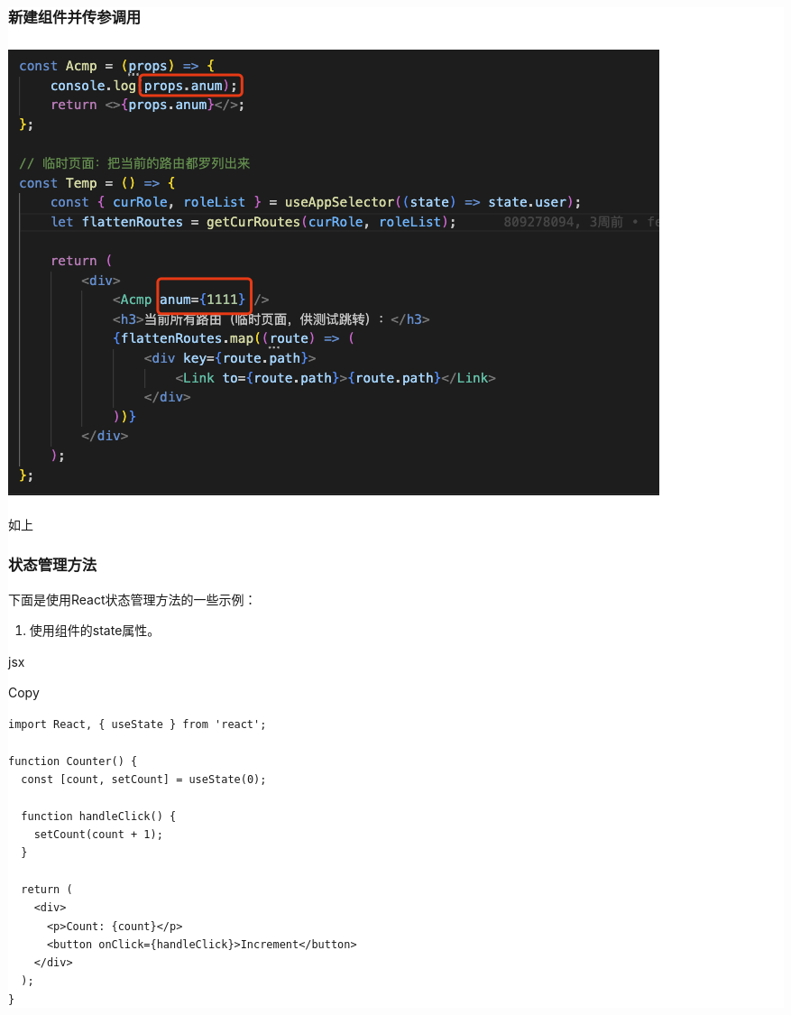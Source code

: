 








### 新建组件并传参调用



### ![image-20230628140723575](./react笔记.assets/image-20230628140723575.png)



如上

### 状态管理方法

下面是使用React状态管理方法的一些示例：

1. 使用组件的state属性。

jsx

Copy

```
import React, { useState } from 'react';

function Counter() {
  const [count, setCount] = useState(0);

  function handleClick() {
    setCount(count + 1);
  }

  return (
    <div>
      <p>Count: {count}</p>
      <button onClick={handleClick}>Increment</button>
    </div>
  );
}
```